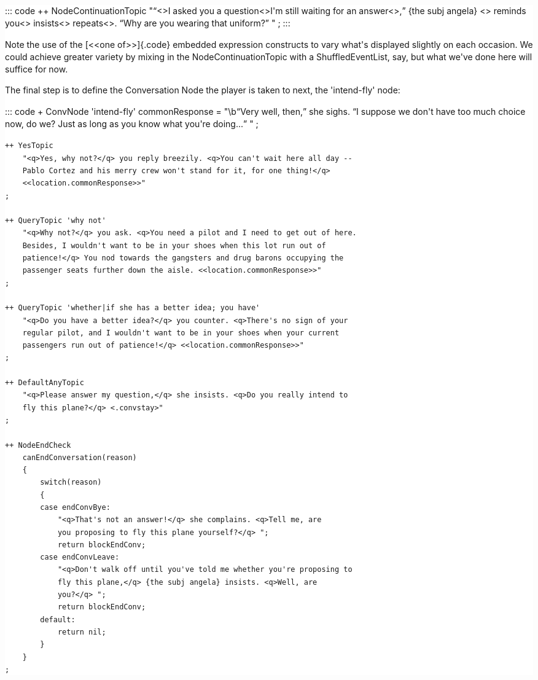 ::: code
    ++ NodeContinuationTopic
        "<q><<one of>>I asked you a question<<or>>I'm still waiting for an
        answer<<cycling>>,</q> {the subj angela} <<one of>> reminds
        you<<or>> insists<<or>> repeats<<cycling>>. <q>Why are you wearing that
        uniform?</q> "
    ;
:::

Note the use of the [\<\<one of\>\>]{.code} embedded expression
constructs to vary what\'s displayed slightly on each occasion. We could
achieve greater variety by mixing in the NodeContinuationTopic with a
ShuffledEventList, say, but what we\'ve done here will suffice for now.

The final step is to define the Conversation Node the player is taken to
next, the \'intend-fly\' node:

::: code
    + ConvNode 'intend-fly'
       commonResponse = "\b<q>Very well, then,</q> she sighs. <q>I suppose we don't
           have too much choice now, do we? Just as long as you know what you're
           doing...</q> "
    ;

    ++ YesTopic
        "<q>Yes, why not?</q> you reply breezily. <q>You can't wait here all day --
        Pablo Cortez and his merry crew won't stand for it, for one thing!</q>
        <<location.commonResponse>>"
    ;

    ++ QueryTopic 'why not'
        "<q>Why not?</q> you ask. <q>You need a pilot and I need to get out of here.
        Besides, I wouldn't want to be in your shoes when this lot run out of
        patience!</q> You nod towards the gangsters and drug barons occupying the
        passenger seats further down the aisle. <<location.commonResponse>>"
    ;

    ++ QueryTopic 'whether|if she has a better idea; you have'
        "<q>Do you have a better idea?</q> you counter. <q>There's no sign of your
        regular pilot, and I wouldn't want to be in your shoes when your current
        passengers run out of patience!</q> <<location.commonResponse>>"
    ;

    ++ DefaultAnyTopic
        "<q>Please answer my question,</q> she insists. <q>Do you really intend to
        fly this plane?</q> <.convstay>"
    ;

    ++ NodeEndCheck
        canEndConversation(reason)
        {
            switch(reason)
            {
            case endConvBye:
                "<q>That's not an answer!</q> she complains. <q>Tell me, are
                you proposing to fly this plane yourself?</q> ";
                return blockEndConv;
            case endConvLeave:
                "<q>Don't walk off until you've told me whether you're proposing to
                fly this plane,</q> {the subj angela} insists. <q>Well, are
                you?</q> ";
                return blockEndConv;
            default:
                return nil;
            }
        }
    ;
